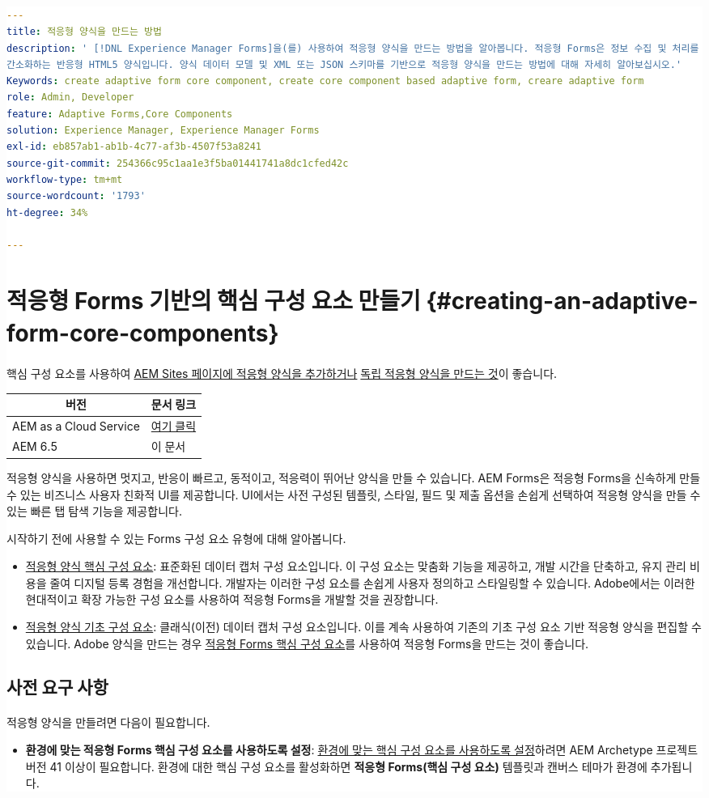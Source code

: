 ```yaml
---
title: 적응형 양식을 만드는 방법
description: ' [!DNL Experience Manager Forms]을(를) 사용하여 적응형 양식을 만드는 방법을 알아봅니다. 적응형 Forms은 정보 수집 및 처리를 간소화하는 반응형 HTML5 양식입니다. 양식 데이터 모델 및 XML 또는 JSON 스키마를 기반으로 적응형 양식을 만드는 방법에 대해 자세히 알아보십시오.'
Keywords: create adaptive form core component, create core component based adaptive form, creare adaptive form
role: Admin, Developer
feature: Adaptive Forms,Core Components
solution: Experience Manager, Experience Manager Forms
exl-id: eb857ab1-ab1b-4c77-af3b-4507f53a8241
source-git-commit: 254366c95c1aa1e3f5ba01441741a8dc1cfed42c
workflow-type: tm+mt
source-wordcount: '1793'
ht-degree: 34%

---
```


# 적응형 Forms 기반의 핵심 구성 요소 만들기 {#creating-an-adaptive-form-core-components}


<span class="preview"> 핵심 구성 요소를 사용하여 [AEM Sites 페이지에 적응형 양식을 추가하거나](/help/forms/using/create-or-add-an-adaptive-form-to-aem-sites-page.md) [독립 적응형 양식을 만드는 것](/help/forms/using/create-an-adaptive-form-core-components.md)이 좋습니다. </span>

| 버전 | 문서 링크 |
| -------- | ---------------------------- |
| AEM as a Cloud Service | [여기 클릭](https://experienceleague.adobe.com/docs/experience-manager-cloud-service/content/forms/adaptive-forms-authoring/authoring-adaptive-forms-core-components/create-an-adaptive-form-on-forms-cs/creating-adaptive-form-core-components.html?lang=ko) |
| AEM 6.5 | 이 문서 |



적응형 양식을 사용하면 멋지고, 반응이 빠르고, 동적이고, 적응력이 뛰어난 양식을 만들 수 있습니다. AEM Forms은 적응형 Forms을 신속하게 만들 수 있는 비즈니스 사용자 친화적 UI를 제공합니다. UI에서는 사전 구성된 템플릿, 스타일, 필드 및 제출 옵션을 손쉽게 선택하여 적응형 양식을 만들 수 있는 빠른 탭 탐색 기능을 제공합니다.

시작하기 전에 사용할 수 있는 Forms 구성 요소 유형에 대해 알아봅니다.

* [적응형 양식 핵심 구성 요소](https://experienceleague.adobe.com/docs/experience-manager-core-components/using/adaptive-forms/introduction.html?lang=ko): 표준화된 데이터 캡처 구성 요소입니다. 이 구성 요소는 맞춤화 기능을 제공하고, 개발 시간을 단축하고, 유지 관리 비용을 줄여 디지털 등록 경험을 개선합니다. 개발자는 이러한 구성 요소를 손쉽게 사용자 정의하고 스타일링할 수 있습니다. Adobe에서는 이러한 현대적이고 확장 가능한 구성 요소를 사용하여 적응형 Forms을 개발할 것을 권장합니다.

* [적응형 양식 기초 구성 요소](creating-adaptive-form.md): 클래식(이전) 데이터 캡처 구성 요소입니다. 이를 계속 사용하여 기존의 기초 구성 요소 기반 적응형 양식을 편집할 수 있습니다. Adobe 양식을 만드는 경우 [적응형 Forms 핵심 구성 요소](/help/forms/using/create-adaptive-form.md)를 사용하여 적응형 Forms을 만드는 것이 좋습니다.

## 사전 요구 사항

적응형 양식을 만들려면 다음이 필요합니다.

* **환경에 맞는 적응형 Forms 핵심 구성 요소를 사용하도록 설정**: [환경에 맞는 핵심 구성 요소를 사용하도록 설정](/help/forms/using/enable-adaptive-forms-core-components.md)하려면 AEM Archetype 프로젝트 버전 41 이상이 필요합니다. 환경에 대한 핵심 구성 요소를 활성화하면 **적응형 Forms(핵심 구성 요소)** 템플릿과 캔버스 테마가 환경에 추가됩니다.

